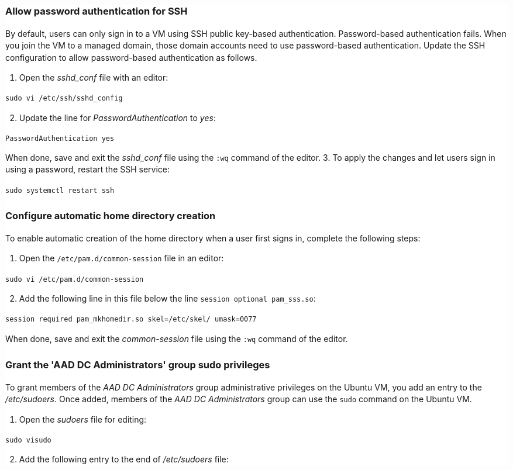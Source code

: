 ### Allow password authentication for SSH

By default, users can only sign in to a VM using SSH public key-based authentication. Password-based authentication fails. When you join the VM to a managed domain, those domain accounts need to use password-based authentication. Update the SSH configuration to allow password-based authentication as follows.

1. Open the *sshd\_conf* file with an editor:

```
sudo vi /etc/ssh/sshd_config

```
2. Update the line for *PasswordAuthentication* to *yes*:

```
PasswordAuthentication yes

```

When done, save and exit the *sshd\_conf* file using the `:wq` command of the editor.
3. To apply the changes and let users sign in using a password, restart the SSH service:

```
sudo systemctl restart ssh

```

### Configure automatic home directory creation

To enable automatic creation of the home directory when a user first signs in, complete the following steps:

1. Open the `/etc/pam.d/common-session` file in an editor:

```
sudo vi /etc/pam.d/common-session

```
2. Add the following line in this file below the line `session optional pam_sss.so`:

```
session required pam_mkhomedir.so skel=/etc/skel/ umask=0077

```

When done, save and exit the *common-session* file using the `:wq` command of the editor.

### Grant the 'AAD DC Administrators' group sudo privileges

To grant members of the *AAD DC Administrators* group administrative privileges on the Ubuntu VM, you add an entry to the */etc/sudoers*. Once added, members of the *AAD DC Administrators* group can use the `sudo` command on the Ubuntu VM.

1. Open the *sudoers* file for editing:

```
sudo visudo

```
2. Add the following entry to the end of */etc/sudoers* file:
